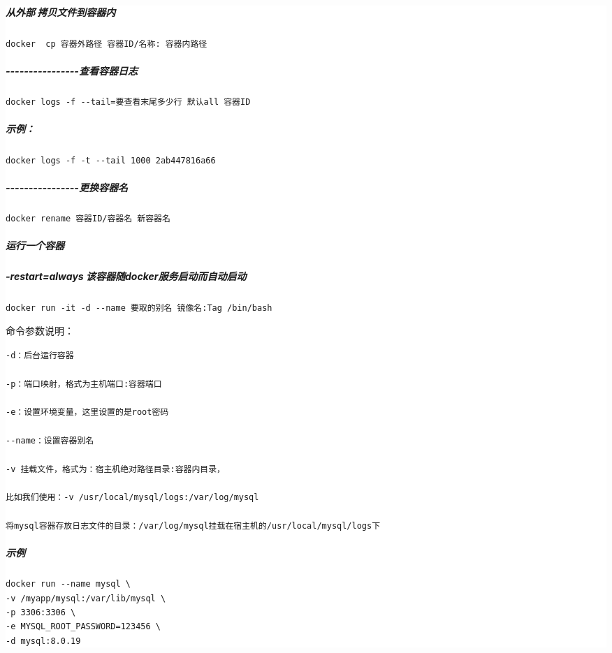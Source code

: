 

##### 从外部 拷贝文件到容器内
```
docker  cp 容器外路径 容器ID/名称: 容器内路径
```



##### ----------------查看容器日志
```
docker logs -f --tail=要查看末尾多少行 默认all 容器ID
```



##### 示例：
```
docker logs -f -t --tail 1000 2ab447816a66
```



##### ----------------更换容器名
```
docker rename 容器ID/容器名 新容器名
```



##### 运行一个容器
##### -restart=always 该容器随docker服务启动而自动启动

```
docker run -it -d --name 要取的别名 镜像名:Tag /bin/bash 
```

命令参数说明：

```
-d：后台运行容器

-p：端口映射，格式为主机端口:容器端口

-e：设置环境变量，这里设置的是root密码

--name：设置容器别名

-v 挂载文件，格式为：宿主机绝对路径目录:容器内目录，

比如我们使用：-v /usr/local/mysql/logs:/var/log/mysql

将mysql容器存放日志文件的目录：/var/log/mysql挂载在宿主机的/usr/local/mysql/logs下
```


##### 示例
```
docker run --name mysql \
-v /myapp/mysql:/var/lib/mysql \
-p 3306:3306 \
-e MYSQL_ROOT_PASSWORD=123456 \
-d mysql:8.0.19
```

